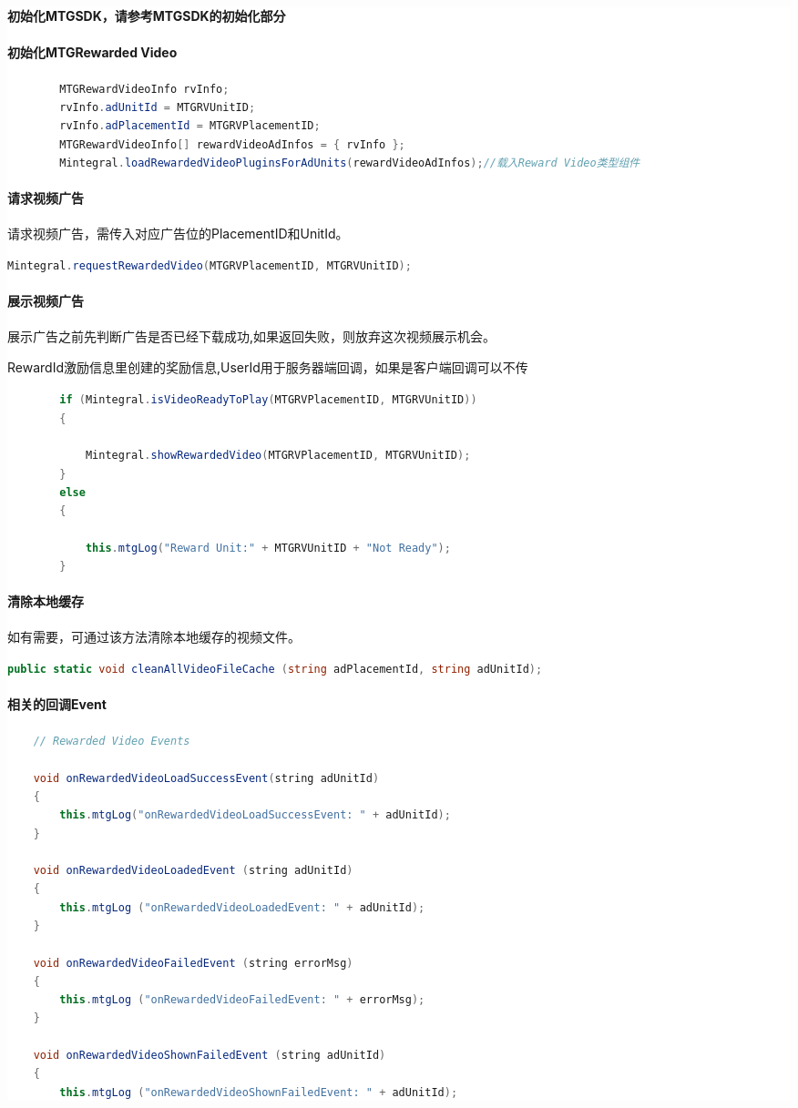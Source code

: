 #### 初始化MTGSDK，请参考MTGSDK的初始化部分 

#### 初始化MTGRewarded Video 

```C#
        MTGRewardVideoInfo rvInfo;
        rvInfo.adUnitId = MTGRVUnitID;
        rvInfo.adPlacementId = MTGRVPlacementID;
        MTGRewardVideoInfo[] rewardVideoAdInfos = { rvInfo };
        Mintegral.loadRewardedVideoPluginsForAdUnits(rewardVideoAdInfos);//载入Reward Video类型组件
```
#### 请求视频广告   

请求视频广告，需传入对应广告位的PlacementID和UnitId。  

```C#
Mintegral.requestRewardedVideo(MTGRVPlacementID, MTGRVUnitID);
```

#### 展示视频广告   
展示广告之前先判断广告是否已经下载成功,如果返回失败，则放弃这次视频展示机会。

 RewardId激励信息里创建的奖励信息,UserId用于服务器端回调，如果是客户端回调可以不传 

```C#
        if (Mintegral.isVideoReadyToPlay(MTGRVPlacementID, MTGRVUnitID)) 
        {

            Mintegral.showRewardedVideo(MTGRVPlacementID, MTGRVUnitID);
        }
        else
        {

            this.mtgLog("Reward Unit:" + MTGRVUnitID + "Not Ready");
        }
```


#### 清除本地缓存   
如有需要，可通过该方法清除本地缓存的视频文件。

```C#
public static void cleanAllVideoFileCache (string adPlacementId, string adUnitId);
```

#### 相关的回调Event 

```java
	// Rewarded Video Events

	void onRewardedVideoLoadSuccessEvent(string adUnitId)
    {
        this.mtgLog("onRewardedVideoLoadSuccessEvent: " + adUnitId);
    }

    void onRewardedVideoLoadedEvent (string adUnitId)
	{
		this.mtgLog ("onRewardedVideoLoadedEvent: " + adUnitId);
	}

	void onRewardedVideoFailedEvent (string errorMsg)
	{
		this.mtgLog ("onRewardedVideoFailedEvent: " + errorMsg);
	}

	void onRewardedVideoShownFailedEvent (string adUnitId)
	{
		this.mtgLog ("onRewardedVideoShownFailedEvent: " + adUnitId);
```